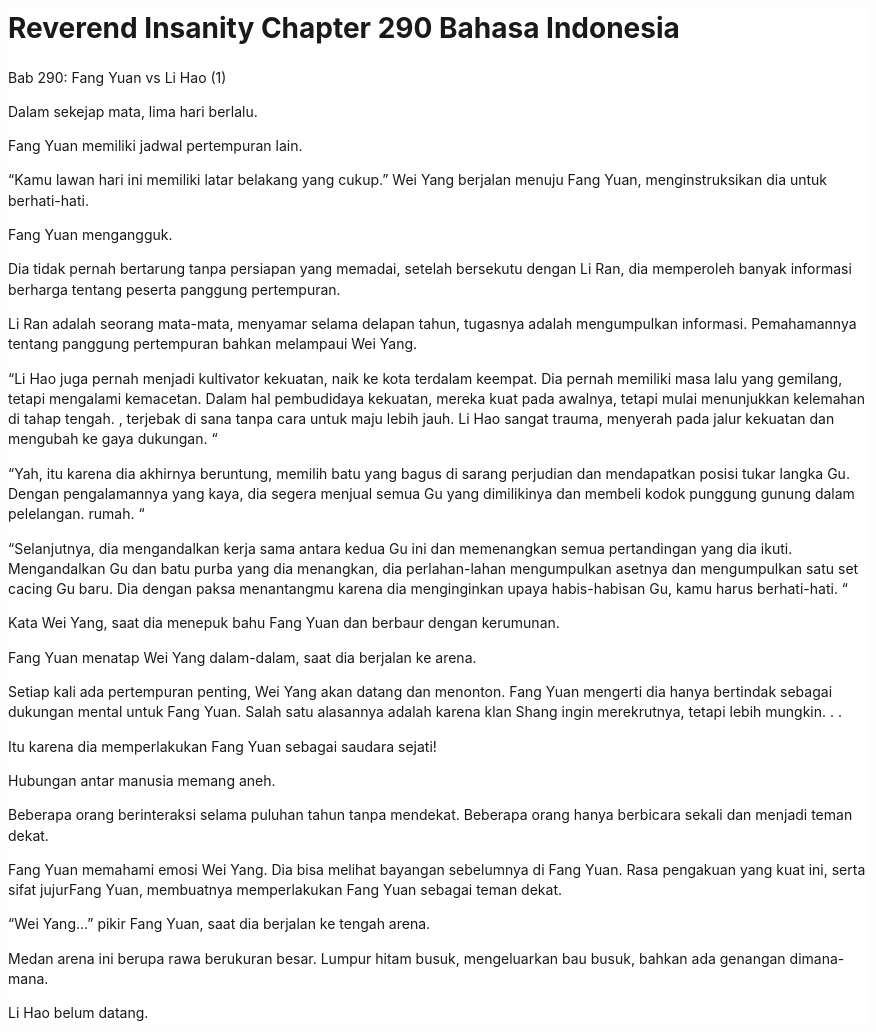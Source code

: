 # Reverend Insanity Chapter 290 Bahasa Indonesia

Bab 290: Fang Yuan vs Li Hao (1)

Dalam sekejap mata, lima hari berlalu.

Fang Yuan memiliki jadwal pertempuran lain.

“Kamu lawan hari ini memiliki latar belakang yang cukup.” Wei Yang berjalan menuju Fang Yuan, menginstruksikan dia untuk berhati-hati.

Fang Yuan mengangguk.

Dia tidak pernah bertarung tanpa persiapan yang memadai, setelah bersekutu dengan Li Ran, dia memperoleh banyak informasi berharga tentang peserta panggung pertempuran.

Li Ran adalah seorang mata-mata, menyamar selama delapan tahun, tugasnya adalah mengumpulkan informasi. Pemahamannya tentang panggung pertempuran bahkan melampaui Wei Yang.

“Li Hao juga pernah menjadi kultivator kekuatan, naik ke kota terdalam keempat. Dia pernah memiliki masa lalu yang gemilang, tetapi mengalami kemacetan. Dalam hal pembudidaya kekuatan, mereka kuat pada awalnya, tetapi mulai menunjukkan kelemahan di tahap tengah. , terjebak di sana tanpa cara untuk maju lebih jauh. Li Hao sangat trauma, menyerah pada jalur kekuatan dan mengubah ke gaya dukungan. “

“Yah, itu karena dia akhirnya beruntung, memilih batu yang bagus di sarang perjudian dan mendapatkan posisi tukar langka Gu. Dengan pengalamannya yang kaya, dia segera menjual semua Gu yang dimilikinya dan membeli kodok punggung gunung dalam pelelangan. rumah. “

“Selanjutnya, dia mengandalkan kerja sama antara kedua Gu ini dan memenangkan semua pertandingan yang dia ikuti. Mengandalkan Gu dan batu purba yang dia menangkan, dia perlahan-lahan mengumpulkan asetnya dan mengumpulkan satu set cacing Gu baru. Dia dengan paksa menantangmu karena dia menginginkan upaya habis-habisan Gu, kamu harus berhati-hati. “

Kata Wei Yang, saat dia menepuk bahu Fang Yuan dan berbaur dengan kerumunan.

Fang Yuan menatap Wei Yang dalam-dalam, saat dia berjalan ke arena.

Setiap kali ada pertempuran penting, Wei Yang akan datang dan menonton. Fang Yuan mengerti dia hanya bertindak sebagai dukungan mental untuk Fang Yuan. Salah satu alasannya adalah karena klan Shang ingin merekrutnya, tetapi lebih mungkin. . .

Itu karena dia memperlakukan Fang Yuan sebagai saudara sejati!

Hubungan antar manusia memang aneh.

Beberapa orang berinteraksi selama puluhan tahun tanpa mendekat. Beberapa orang hanya berbicara sekali dan menjadi teman dekat.

Fang Yuan memahami emosi Wei Yang. Dia bisa melihat bayangan sebelumnya di Fang Yuan. Rasa pengakuan yang kuat ini, serta sifat jujur ​​Fang Yuan, membuatnya memperlakukan Fang Yuan sebagai teman dekat.

“Wei Yang…” pikir Fang Yuan, saat dia berjalan ke tengah arena.

Medan arena ini berupa rawa berukuran besar. Lumpur hitam busuk, mengeluarkan bau busuk, bahkan ada genangan dimana-mana.

Li Hao belum datang.
